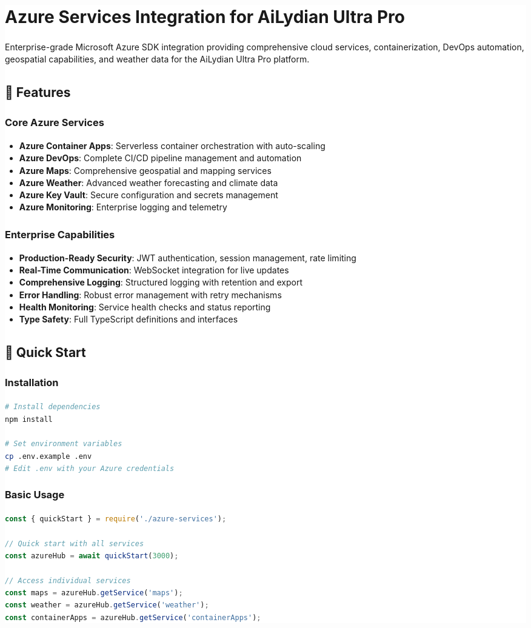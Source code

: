 # Azure Services Integration for AiLydian Ultra Pro

Enterprise-grade Microsoft Azure SDK integration providing comprehensive cloud services, containerization, DevOps automation, geospatial capabilities, and weather data for the AiLydian Ultra Pro platform.

## 🌟 Features

### Core Azure Services
- **Azure Container Apps**: Serverless container orchestration with auto-scaling
- **Azure DevOps**: Complete CI/CD pipeline management and automation
- **Azure Maps**: Comprehensive geospatial and mapping services
- **Azure Weather**: Advanced weather forecasting and climate data
- **Azure Key Vault**: Secure configuration and secrets management
- **Azure Monitoring**: Enterprise logging and telemetry

### Enterprise Capabilities
- **Production-Ready Security**: JWT authentication, session management, rate limiting
- **Real-Time Communication**: WebSocket integration for live updates
- **Comprehensive Logging**: Structured logging with retention and export
- **Error Handling**: Robust error management with retry mechanisms
- **Health Monitoring**: Service health checks and status reporting
- **Type Safety**: Full TypeScript definitions and interfaces

## 🚀 Quick Start

### Installation

```bash
# Install dependencies
npm install

# Set environment variables
cp .env.example .env
# Edit .env with your Azure credentials
```

### Basic Usage

```javascript
const { quickStart } = require('./azure-services');

// Quick start with all services
const azureHub = await quickStart(3000);

// Access individual services
const maps = azureHub.getService('maps');
const weather = azureHub.getService('weather');
const containerApps = azureHub.getService('containerApps');
```
